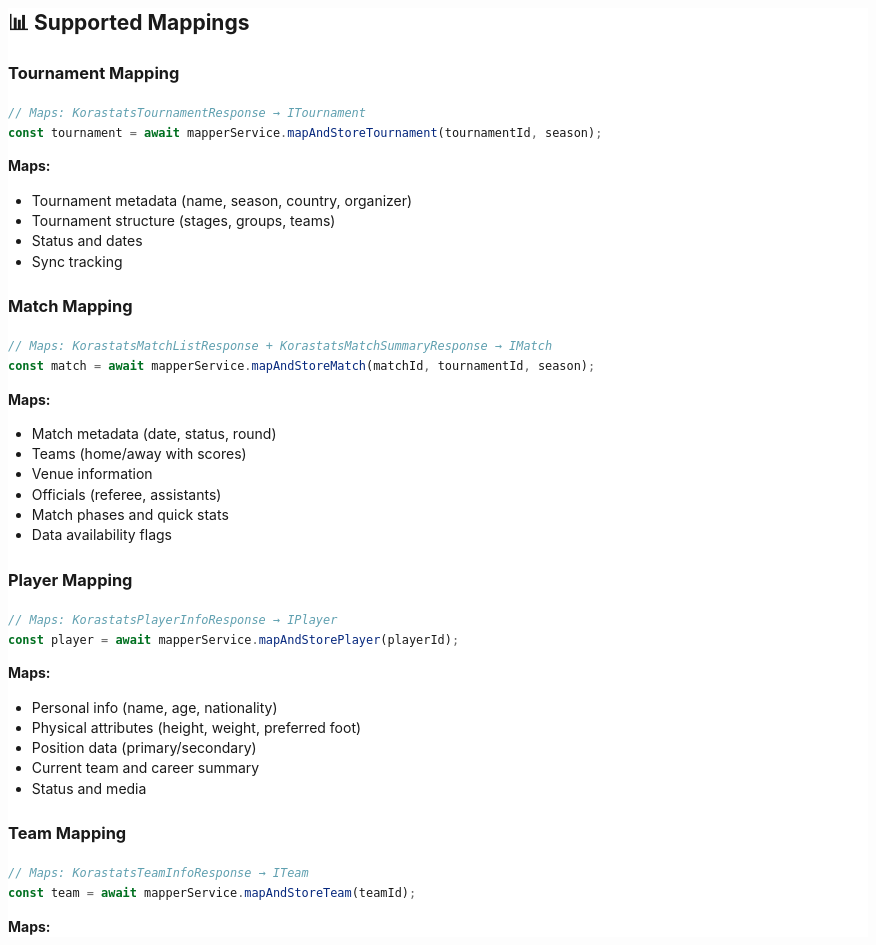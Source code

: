 ## 📊 Supported Mappings

### Tournament Mapping

```typescript
// Maps: KorastatsTournamentResponse → ITournament
const tournament = await mapperService.mapAndStoreTournament(tournamentId, season);
```

**Maps:**

- Tournament metadata (name, season, country, organizer)
- Tournament structure (stages, groups, teams)
- Status and dates
- Sync tracking

### Match Mapping

```typescript
// Maps: KorastatsMatchListResponse + KorastatsMatchSummaryResponse → IMatch
const match = await mapperService.mapAndStoreMatch(matchId, tournamentId, season);
```

**Maps:**

- Match metadata (date, status, round)
- Teams (home/away with scores)
- Venue information
- Officials (referee, assistants)
- Match phases and quick stats
- Data availability flags

### Player Mapping

```typescript
// Maps: KorastatsPlayerInfoResponse → IPlayer
const player = await mapperService.mapAndStorePlayer(playerId);
```

**Maps:**

- Personal info (name, age, nationality)
- Physical attributes (height, weight, preferred foot)
- Position data (primary/secondary)
- Current team and career summary
- Status and media

### Team Mapping

```typescript
// Maps: KorastatsTeamInfoResponse → ITeam
const team = await mapperService.mapAndStoreTeam(teamId);
```

**Maps:**
